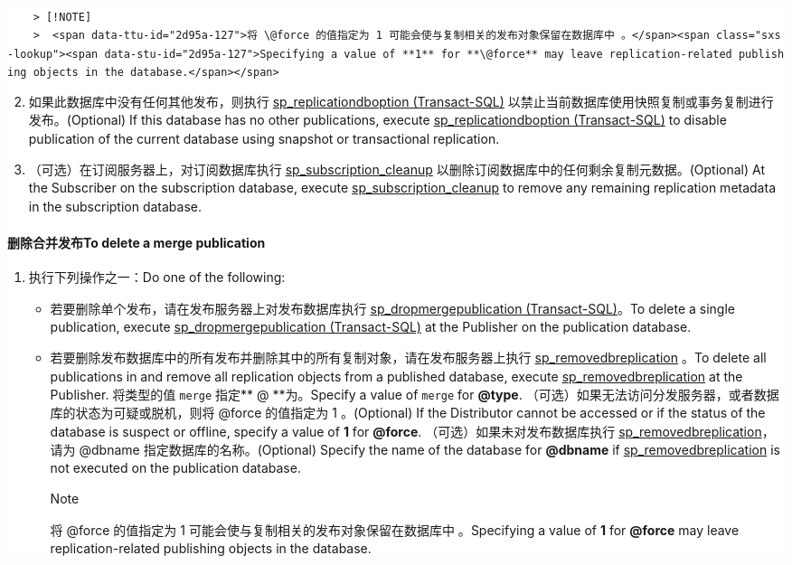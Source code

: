         > [!NOTE]  
        >  <span data-ttu-id="2d95a-127">将 \@force 的值指定为 1 可能会使与复制相关的发布对象保留在数据库中 。</span><span class="sxs-lookup"><span data-stu-id="2d95a-127">Specifying a value of **1** for **\@force** may leave replication-related publishing objects in the database.</span></span>  
  
2.  <span data-ttu-id="2d95a-128">如果此数据库中没有任何其他发布，则执行 [sp_replicationdboption &#40;Transact-SQL&#41;](/sql/relational-databases/system-stored-procedures/sp-replicationdboption-transact-sql) 以禁止当前数据库使用快照复制或事务复制进行发布。</span><span class="sxs-lookup"><span data-stu-id="2d95a-128">(Optional) If this database has no other publications, execute [sp_replicationdboption &#40;Transact-SQL&#41;](/sql/relational-databases/system-stored-procedures/sp-replicationdboption-transact-sql) to disable publication of the current database using snapshot or transactional replication.</span></span>  
  
3.  <span data-ttu-id="2d95a-129">（可选）在订阅服务器上，对订阅数据库执行 [sp_subscription_cleanup](/sql/relational-databases/system-stored-procedures/sp-subscription-cleanup-transact-sql) 以删除订阅数据库中的任何剩余复制元数据。</span><span class="sxs-lookup"><span data-stu-id="2d95a-129">(Optional) At the Subscriber on the subscription database, execute [sp_subscription_cleanup](/sql/relational-databases/system-stored-procedures/sp-subscription-cleanup-transact-sql) to remove any remaining replication metadata in the subscription database.</span></span>  
  
#### <a name="to-delete-a-merge-publication"></a><span data-ttu-id="2d95a-130">删除合并发布</span><span class="sxs-lookup"><span data-stu-id="2d95a-130">To delete a merge publication</span></span>  
  
1.  <span data-ttu-id="2d95a-131">执行下列操作之一：</span><span class="sxs-lookup"><span data-stu-id="2d95a-131">Do one of the following:</span></span>  
  
    -   <span data-ttu-id="2d95a-132">若要删除单个发布，请在发布服务器上对发布数据库执行 [sp_dropmergepublication &#40;Transact-SQL&#41;](/sql/relational-databases/system-stored-procedures/sp-dropmergepublication-transact-sql)。</span><span class="sxs-lookup"><span data-stu-id="2d95a-132">To delete a single publication, execute [sp_dropmergepublication &#40;Transact-SQL&#41;](/sql/relational-databases/system-stored-procedures/sp-dropmergepublication-transact-sql) at the Publisher on the publication database.</span></span>  
  
    -   <span data-ttu-id="2d95a-133">若要删除发布数据库中的所有发布并删除其中的所有复制对象，请在发布服务器上执行 [sp_removedbreplication](/sql/relational-databases/system-stored-procedures/sp-removedbreplication-transact-sql) 。</span><span class="sxs-lookup"><span data-stu-id="2d95a-133">To delete all publications in and remove all replication objects from a published database, execute [sp_removedbreplication](/sql/relational-databases/system-stored-procedures/sp-removedbreplication-transact-sql) at the Publisher.</span></span> <span data-ttu-id="2d95a-134">将类型的值 `merge` 指定\*\* \@ \*\*为。</span><span class="sxs-lookup"><span data-stu-id="2d95a-134">Specify a value of `merge` for **\@type**.</span></span> <span data-ttu-id="2d95a-135">（可选）如果无法访问分发服务器，或者数据库的状态为可疑或脱机，则将 \@force 的值指定为 1 。</span><span class="sxs-lookup"><span data-stu-id="2d95a-135">(Optional) If the Distributor cannot be accessed or if the status of the database is suspect or offline, specify a value of **1** for **\@force**.</span></span> <span data-ttu-id="2d95a-136">（可选）如果未对发布数据库执行 [sp_removedbreplication](/sql/relational-databases/system-stored-procedures/sp-removedbreplication-transact-sql)，请为 \@dbname 指定数据库的名称。</span><span class="sxs-lookup"><span data-stu-id="2d95a-136">(Optional) Specify the name of the database for **\@dbname** if [sp_removedbreplication](/sql/relational-databases/system-stored-procedures/sp-removedbreplication-transact-sql) is not executed on the publication database.</span></span>  
  
        > [!NOTE]  
        >  <span data-ttu-id="2d95a-137">将 \@force 的值指定为 1 可能会使与复制相关的发布对象保留在数据库中 。</span><span class="sxs-lookup"><span data-stu-id="2d95a-137">Specifying a value of **1** for **\@force** may leave replication-related publishing objects in the database.</span></span>  
  